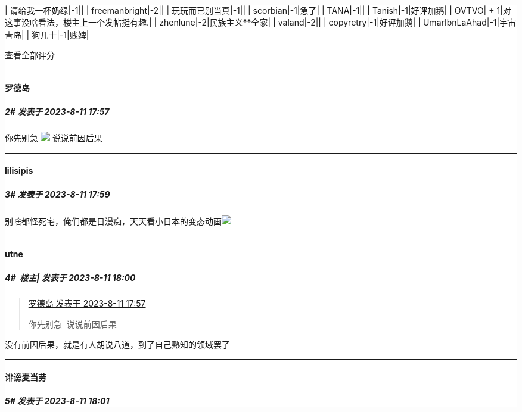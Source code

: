| 请给我一杯奶绿|-1||
| freemanbright|-2||
| 玩玩而已别当真|-1||
| scorbian|-1|急了|
| TANA|-1||
| Tanish|-1|好评加鹅|
| OVTVO| + 1|对这事没啥看法，楼主上一个发帖挺有趣.|
| zhenlune|-2|民族主义**全家|
| valand|-2||
| copyretry|-1|好评加鹅|
| UmarIbnLaAhad|-1|宇宙青岛|
| 狗几十|-1|贱婢|

查看全部评分

*****

####  罗德岛  
##### 2#       发表于 2023-8-11 17:57

你先别急 <img src="https://static.saraba1st.com/image/smiley/face2017/018.png" referrerpolicy="no-referrer"> 说说前因后果

*****

####  lilisipis  
##### 3#       发表于 2023-8-11 17:59

别啥都怪死宅，俺们都是日漫痴，天天看小日本的变态动画<img src="https://static.saraba1st.com/image/smiley/face2017/065.png" referrerpolicy="no-referrer">

*****

####  utne  
##### 4#         楼主| 发表于 2023-8-11 18:00

<blockquote><a href="httphttps://bbs.saraba1st.com/2b/forum.php?mod=redirect&amp;goto=findpost&amp;pid=61994933&amp;ptid=2148038" target="_blank">罗德岛 发表于 2023-8-11 17:57</a>

你先别急  说说前因后果</blockquote>
没有前因后果，就是有人胡说八道，到了自己熟知的领域罢了

*****

####  诽谤麦当劳  
##### 5#       发表于 2023-8-11 18:01
